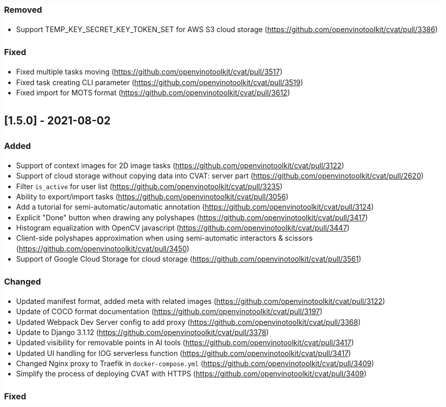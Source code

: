 ### Removed

- Support TEMP_KEY_SECRET_KEY_TOKEN_SET for AWS S3 cloud storage (<https://github.com/openvinotoolkit/cvat/pull/3386>)

### Fixed

- Fixed multiple tasks moving (<https://github.com/openvinotoolkit/cvat/pull/3517>)
- Fixed task creating CLI parameter (<https://github.com/openvinotoolkit/cvat/pull/3519>)
- Fixed import for MOTS format (<https://github.com/openvinotoolkit/cvat/pull/3612>)

## \[1.5.0] - 2021-08-02

### Added

- Support of context images for 2D image tasks (<https://github.com/openvinotoolkit/cvat/pull/3122>)
- Support of cloud storage without copying data into CVAT: server part (<https://github.com/openvinotoolkit/cvat/pull/2620>)
- Filter `is_active` for user list (<https://github.com/openvinotoolkit/cvat/pull/3235>)
- Ability to export/import tasks (<https://github.com/openvinotoolkit/cvat/pull/3056>)
- Add a tutorial for semi-automatic/automatic annotation (<https://github.com/openvinotoolkit/cvat/pull/3124>)
- Explicit "Done" button when drawing any polyshapes (<https://github.com/openvinotoolkit/cvat/pull/3417>)
- Histogram equalization with OpenCV javascript (<https://github.com/openvinotoolkit/cvat/pull/3447>)
- Client-side polyshapes approximation when using semi-automatic interactors & scissors (<https://github.com/openvinotoolkit/cvat/pull/3450>)
- Support of Google Cloud Storage for cloud storage (<https://github.com/openvinotoolkit/cvat/pull/3561>)

### Changed

- Updated manifest format, added meta with related images (<https://github.com/openvinotoolkit/cvat/pull/3122>)
- Update of COCO format documentation (<https://github.com/openvinotoolkit/cvat/pull/3197>)
- Updated Webpack Dev Server config to add proxy (<https://github.com/openvinotoolkit/cvat/pull/3368>)
- Update to Django 3.1.12 (<https://github.com/openvinotoolkit/cvat/pull/3378>)
- Updated visibility for removable points in AI tools (<https://github.com/openvinotoolkit/cvat/pull/3417>)
- Updated UI handling for IOG serverless function (<https://github.com/openvinotoolkit/cvat/pull/3417>)
- Changed Nginx proxy to Traefik in `docker-compose.yml` (<https://github.com/openvinotoolkit/cvat/pull/3409>)
- Simplify the process of deploying CVAT with HTTPS (<https://github.com/openvinotoolkit/cvat/pull/3409>)

### Fixed
